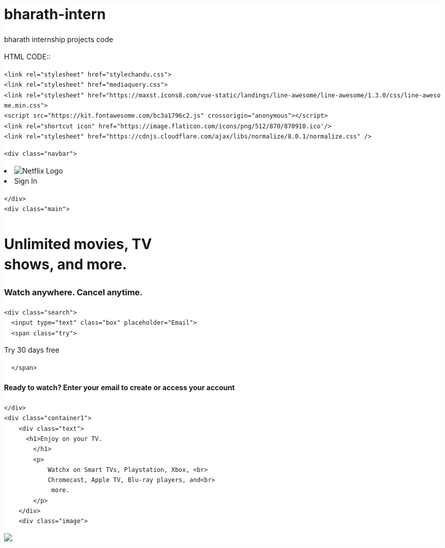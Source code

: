 # bharath-intern
bharath internship projects code

HTML CODE::

<!DOCTYPE html>
<html lang="en">
  <head>
    <meta charset="UTF-8">
    <meta name="viewport" content="width=device-width, initial-scale=1.0">
    <meta http-equiv="X-UA-Compatible" content="ie=edge">
    <title>Netflix</title>
    
    <link rel="stylesheet" href="stylechandu.css">
    <link rel="stylesheet" href="mediaquery.css">
    <link rel="stylesheet" href="https://maxst.icons8.com/vue-static/landings/line-awesome/line-awesome/1.3.0/css/line-awesome.min.css">
    <script src="https://kit.fontawesome.com/bc3a1796c2.js" crossorigin="anonymous"></script>
    <link rel="shortcut icon" href="https://image.flaticon.com/icons/png/512/870/870910.ico'/> 
    <link rel="stylesheet" href="https://cdnjs.cloudflare.com/ajax/libs/normalize/8.0.1/normalize.css" />
  </head>
  <body>

    <div class="navbar">
<li class="logo"><img src="https://www.searchpng.com/wp-content/uploads/2019/02/Netflix-Logo-PNG-image-200x200.png" alt="Netflix Logo"></li>
<li class="buttons">Sign In</a>

    </div>
    <div class="main">
<div class="area">
  <h1>Unlimited movies, TV <br>shows, and more.</h1>
  <h3>Watch anywhere. Cancel anytime.
    </h3>

    <div class="search">
      <input type="text" class="box" placeholder="Email">
      <span class="try">
Try 30 days free <i class="fas fa-chevron-right"></i>


      </span>
</div>
<h4>Ready to watch? Enter your email to create or access your account
  </h4>
    </div>
   
    </div>
    <div class="container1">
        <div class="text">
          <h1>Enjoy on your TV.
            </h1>
            <p>
                Watchx on Smart TVs, Playstation, Xbox, <br>
                Chromecast, Apple TV, Blu-ray players, and<br>
                 more.
            </p>
        </div>
        <div class="image">
  <img src="https://assets.nflxext.com/ffe/siteui/acquisition/ourStory/fuji/desktop/tv.png">
        </div>
      </div>
      <div class="container1">
          